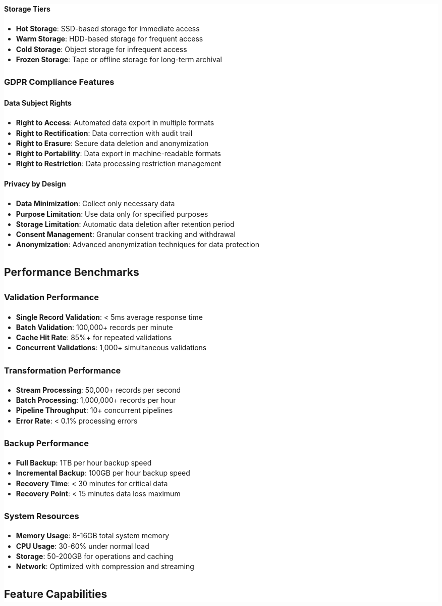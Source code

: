 #### **Storage Tiers**
- **Hot Storage**: SSD-based storage for immediate access
- **Warm Storage**: HDD-based storage for frequent access
- **Cold Storage**: Object storage for infrequent access
- **Frozen Storage**: Tape or offline storage for long-term archival

### GDPR Compliance Features

#### **Data Subject Rights**
- **Right to Access**: Automated data export in multiple formats
- **Right to Rectification**: Data correction with audit trail
- **Right to Erasure**: Secure data deletion and anonymization
- **Right to Portability**: Data export in machine-readable formats
- **Right to Restriction**: Data processing restriction management

#### **Privacy by Design**
- **Data Minimization**: Collect only necessary data
- **Purpose Limitation**: Use data only for specified purposes
- **Storage Limitation**: Automatic data deletion after retention period
- **Consent Management**: Granular consent tracking and withdrawal
- **Anonymization**: Advanced anonymization techniques for data protection

## Performance Benchmarks

### Validation Performance
- **Single Record Validation**: < 5ms average response time
- **Batch Validation**: 100,000+ records per minute
- **Cache Hit Rate**: 85%+ for repeated validations
- **Concurrent Validations**: 1,000+ simultaneous validations

### Transformation Performance
- **Stream Processing**: 50,000+ records per second
- **Batch Processing**: 1,000,000+ records per hour
- **Pipeline Throughput**: 10+ concurrent pipelines
- **Error Rate**: < 0.1% processing errors

### Backup Performance
- **Full Backup**: 1TB per hour backup speed
- **Incremental Backup**: 100GB per hour backup speed
- **Recovery Time**: < 30 minutes for critical data
- **Recovery Point**: < 15 minutes data loss maximum

### System Resources
- **Memory Usage**: 8-16GB total system memory
- **CPU Usage**: 30-60% under normal load
- **Storage**: 50-200GB for operations and caching
- **Network**: Optimized with compression and streaming

## Feature Capabilities
